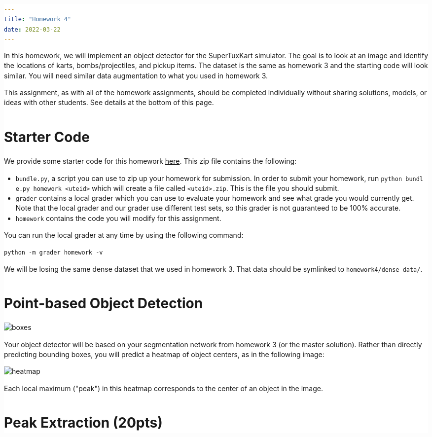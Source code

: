 ```yaml
---
title: "Homework 4"
date: 2022-03-22
---
```


In this homework, we will implement an object detector for the SuperTuxKart
simulator. The goal is to look at an image and identify the locations of karts,
bombs/projectiles, and pickup items. The dataset is the same as homework 3 and
the starting code will look similar. You will need similar data augmentation to
what you used in homework 3.

This assignment, as with all of the homework assignments, should be completed
individually without sharing solutions, models, or ideas with other students.
See details at the bottom of this page.

# Starter Code

We provide some starter code for this homework
[here](/cs342-homeworks/hw4.zip). This zip file contains the following:

- `bundle.py`, a script you can use to zip up your homework for submission. In
  order to submit your homework, run `python bundle.py homework <uteid>` which
  will create a file called `<uteid>.zip`. This is the file you should submit.
- `grader` contains a local grader which you can use to evaluate your homework
  and see what grade you would currently get. Note that the local grader and
  our grader use different test sets, so this grader is not guaranteed to be
  100% accurate.
- `homework` contains the code you will modify for this assignment.

You can run the local grader at any time by using the following command:

    python -m grader homework -v

We will be losing the same dense dataset that we used in homework 3. That data
should be symlinked to `homework4/dense_data/`.

# Point-based Object Detection

![boxes](/cs342-res/box.png)

Your object detector will be based on your segmentation network from homework 3
(or the master solution). Rather than directly predicting bounding boxes, you
will predict a heatmap of object centers, as in the following image:

![heatmap](/cs342-res/heat.png)

Each local maximum ("peak") in this heatmap corresponds to the center of an
object in the image.

# Peak Extraction (20pts)
